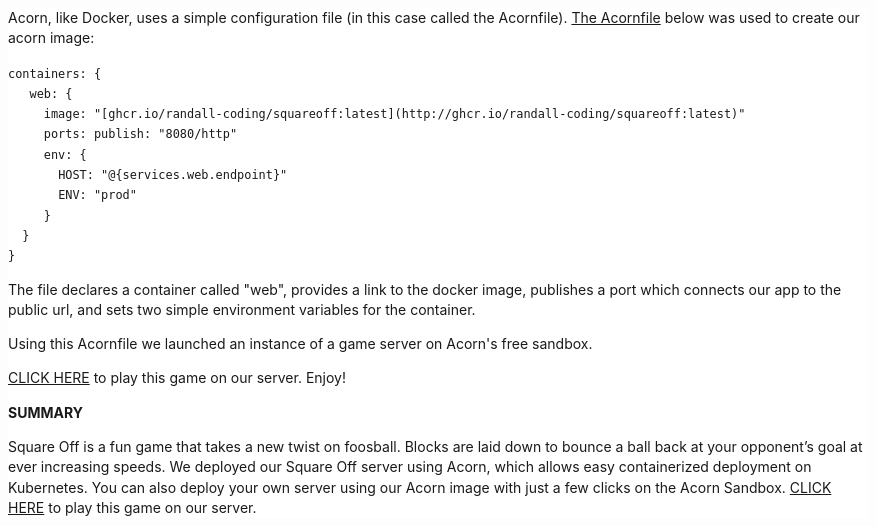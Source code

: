 Acorn, like Docker, uses a simple configuration file (in this case called the Acornfile).  [The Acornfile](https://github.com/randall-coding/SquareOff/blob/master/Acornfile) below was used to create our acorn image:

```
containers: {
   web: {
     image: "[ghcr.io/randall-coding/squareoff:latest](http://ghcr.io/randall-coding/squareoff:latest)"
     ports: publish: "8080/http"
     env: {
       HOST: "@{services.web.endpoint}"
       ENV: "prod"
     }
  }
}
```

The file declares a container called "web", provides a link to the docker image, publishes a port which connects our app to the public url, and sets two simple environment variables for the container.

Using this Acornfile we launched an instance of a game server on Acorn's free sandbox.  

[CLICK HERE](https://squareoff-game-23b76bae.ypkt0y.on-acorn.io) to play this game on our server.  Enjoy!

**SUMMARY**

Square Off is a fun game that takes a new twist on foosball.  Blocks are laid down to bounce a ball back at your opponent’s goal at ever increasing speeds. We deployed our Square Off server using Acorn, which allows easy containerized deployment on Kubernetes. You can also deploy your own server using our Acorn image with just a few clicks on the Acorn Sandbox.  [CLICK HERE](https://squareoff-game-23b76bae.ypkt0y.on-acorn.io/) to play this game on our server.